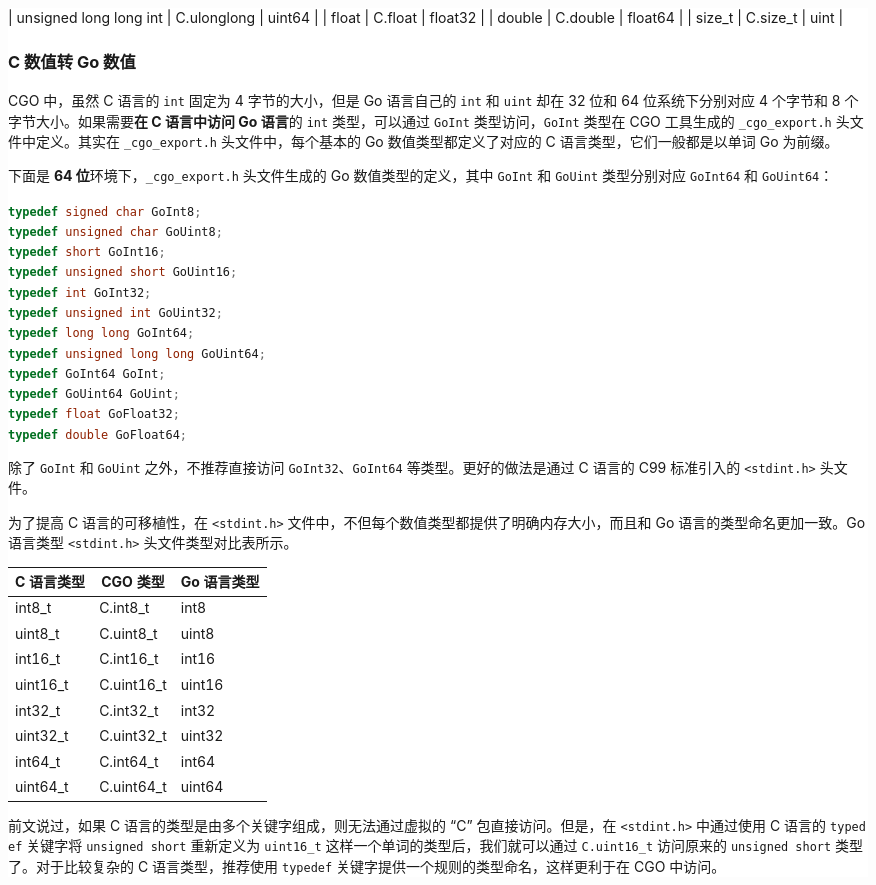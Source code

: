 | unsigned long long int | C.ulonglong | uint64 |
| float | C.float | float32 |
| double | C.double | float64 |
| size_t | C.size_t | uint |

### C 数值转 Go 数值

CGO 中，虽然 C 语言的 `int` 固定为 4 字节的大小，但是 Go 语言自己的 `int` 和 `uint` 却在 32 位和 64 位系统下分别对应 4 个字节和 8 个字节大小。如果需要**在 C 语言中访问 Go 语言**的 `int` 类型，可以通过 `GoInt` 类型访问，`GoInt` 类型在 CGO 工具生成的 `_cgo_export.h` 头文件中定义。其实在 `_cgo_export.h` 头文件中，每个基本的 Go 数值类型都定义了对应的 C 语言类型，它们一般都是以单词 Go 为前缀。

下面是 **64 位**环境下，`_cgo_export.h` 头文件生成的 Go 数值类型的定义，其中 `GoInt` 和 `GoUint` 类型分别对应 `GoInt64` 和 `GoUint64`：

```c
typedef signed char GoInt8;
typedef unsigned char GoUint8;
typedef short GoInt16;
typedef unsigned short GoUint16;
typedef int GoInt32;
typedef unsigned int GoUint32;
typedef long long GoInt64;
typedef unsigned long long GoUint64;
typedef GoInt64 GoInt;
typedef GoUint64 GoUint;
typedef float GoFloat32;
typedef double GoFloat64;
```

除了 `GoInt` 和 `GoUint` 之外，不推荐直接访问 `GoInt32`、`GoInt64` 等类型。更好的做法是通过 C 语言的 C99 标准引入的 `<stdint.h>` 头文件。

为了提高 C 语言的可移植性，在 `<stdint.h>` 文件中，不但每个数值类型都提供了明确内存大小，而且和 Go 语言的类型命名更加一致。Go 语言类型 `<stdint.h>` 头文件类型对比表所示。

| C 语言类型 | CGO 类型 | Go 语言类型 |
| --------- | ---------- | ---------- |
| int8_t | C.int8_t | int8 |
| uint8_t | C.uint8_t | uint8 |
| int16_t | C.int16_t | int16 |
| uint16_t | C.uint16_t | uint16 |
| int32_t | C.int32_t | int32 |
| uint32_t | C.uint32_t | uint32 |
| int64_t | C.int64_t | int64 |
| uint64_t | C.uint64_t | uint64 |

前文说过，如果 C 语言的类型是由多个关键字组成，则无法通过虚拟的 “C” 包直接访问。但是，在 `<stdint.h>` 中通过使用 C 语言的 `typedef` 关键字将 `unsigned short` 重新定义为 `uint16_t` 这样一个单词的类型后，我们就可以通过 `C.uint16_t` 访问原来的 `unsigned short` 类型了。对于比较复杂的 C 语言类型，推荐使用 `typedef` 关键字提供一个规则的类型命名，这样更利于在 CGO 中访问。
